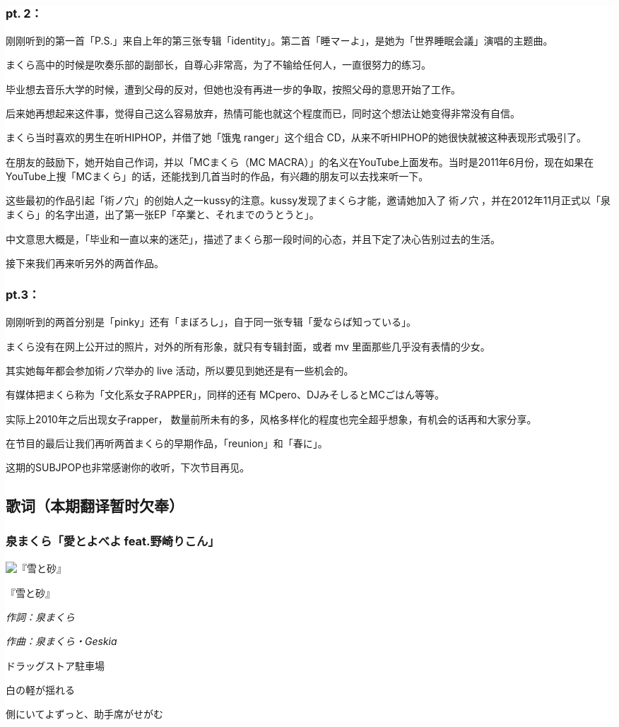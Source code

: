 ### pt. 2：

刚刚听到的第一首「P.S.」来自上年的第三张专辑「identity」。第二首「睡マーよ」，是她为「世界睡眠会議」演唱的主题曲。

まくら高中的时候是吹奏乐部的副部长，自尊心非常高，为了不输给任何人，一直很努力的练习。

毕业想去音乐大学的时候，遭到父母的反对，但她也没有再进一步的争取，按照父母的意思开始了工作。

后来她再想起来这件事，觉得自己这么容易放弃，热情可能也就这个程度而已，同时这个想法让她变得非常没有自信。

まくら当时喜欢的男生在听HIPHOP，并借了她「饿鬼 ranger」这个组合 CD，从来不听HIPHOP的她很快就被这种表现形式吸引了。

在朋友的鼓励下，她开始自己作词，并以「MCまくら（MC MACRA）」的名义在YouTube上面发布。当时是2011年6月份，现在如果在YouTube上搜「MCまくら」的话，还能找到几首当时的作品，有兴趣的朋友可以去找来听一下。

这些最初的作品引起「術ノ穴」的创始人之一kussy的注意。kussy发现了まくら才能，邀请她加入了 術ノ穴 ，并在2012年11月正式以「泉まくら」的名字出道，出了第一张EP「卒業と、それまでのうとうと」。

中文意思大概是，「毕业和一直以来的迷茫」，描述了まくら那一段时间的心态，并且下定了决心告别过去的生活。

接下来我们再来听另外的两首作品。



### pt.3：

刚刚听到的两首分别是「pinky」还有「まぼろし」，自于同一张专辑「愛ならば知っている」。

まくら没有在网上公开过的照片，对外的所有形象，就只有专辑封面，或者 mv 里面那些几乎没有表情的少女。

其实她每年都会参加術ノ穴举办的 live 活动，所以要见到她还是有一些机会的。

有媒体把まくら称为「文化系女子RAPPER」，同样的还有 MCpero、DJみそしるとMCごはん等等。

实际上2010年之后出现女子rapper， 数量前所未有的多，风格多样化的程度也完全超乎想象，有机会的话再和大家分享。

在节目的最后让我们再听两首まくら的早期作品，「reunion」和「春に」。

这期的SUBJPOP也非常感谢你的收听，下次节目再见。



## 歌词（本期翻译暂时欠奉）



### 泉まくら「愛とよべよ feat.野崎りこん」

![『雪と砂』](https://wx1.sinaimg.cn/large/e17094f2gy1fl4ii9tqbij21kw1kw1bv.jpg)

『雪と砂』

*作詞：泉まくら*

*作曲：泉まくら・Geskia*

ドラッグストア駐車場

白の軽が揺れる

側にいてよずっと、助手席がせがむ
